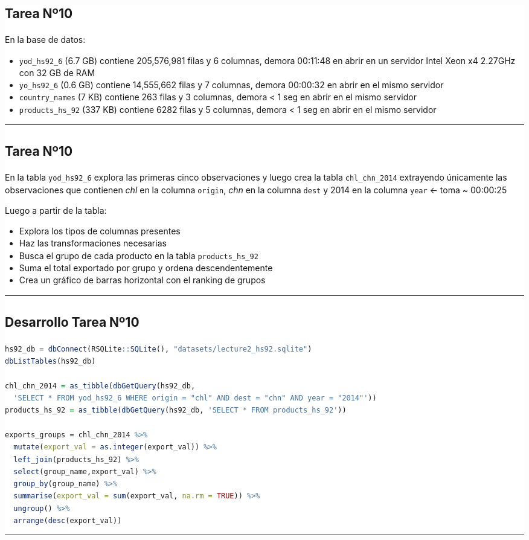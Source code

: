 
## Tarea Nº10 

En la base de datos:

* `yod_hs92_6` (6.7 GB) contiene 205,576,981 filas y 6 columnas, demora 00:11:48 en abrir en un servidor Intel Xeon x4 2.27GHz con 32 GB de RAM
* `yo_hs92_6` (0.6 GB) contiene 14,555,662 filas y 7 columnas, demora 00:00:32 en abrir en el mismo servidor
* `country_names` (7 KB) contiene 263 filas y 3 columnas, demora < 1 seg en abrir en el mismo servidor
* `products_hs_92` (337 KB) contiene 6282 filas y 5 columnas, demora < 1 seg en abrir en el mismo servidor

---

## Tarea Nº10 

En la tabla `yod_hs92_6` explora las primeras cinco observaciones y luego crea la tabla `chl_chn_2014` extrayendo únicamente las observaciones que contienen *chl* en la columna `origin`, *chn* en la columna `dest` y 2014 en la columna `year` &larr; toma ~ 00:00:25

Luego a partir de la tabla:

* Explora los tipos de columnas presentes
* Haz las transformaciones necesarias
* Busca el grupo de cada producto en la tabla `products_hs_92`
* Suma el total exportado por grupo y ordena descendentemente
* Crea un gráfico de barras horizontal con el ranking de grupos

---

## Desarrollo Tarea Nº10


```r
hs92_db = dbConnect(RSQLite::SQLite(), "datasets/lecture2_hs92.sqlite")
dbListTables(hs92_db)

chl_chn_2014 = as_tibble(dbGetQuery(hs92_db, 
  'SELECT * FROM yod_hs92_6 WHERE origin = "chl" AND dest = "chn" AND year = "2014"'))
products_hs_92 = as_tibble(dbGetQuery(hs92_db, 'SELECT * FROM products_hs_92'))

exports_groups = chl_chn_2014 %>% 
  mutate(export_val = as.integer(export_val)) %>% 
  left_join(products_hs_92) %>% 
  select(group_name,export_val) %>% 
  group_by(group_name) %>% 
  summarise(export_val = sum(export_val, na.rm = TRUE)) %>% 
  ungroup() %>% 
  arrange(desc(export_val))
```

---
